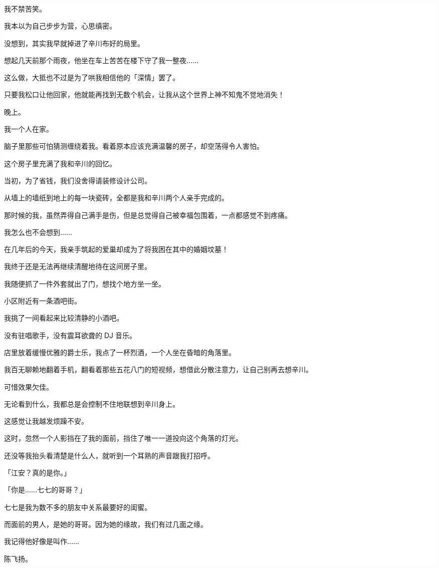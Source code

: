 我不禁苦笑。

我本以为自己步步为营，心思缜密。

没想到，其实我早就掉进了辛川布好的局里。

想起几天前那个雨夜，他坐在车上苦苦在楼下守了我一整夜……

这么做，大抵也不过是为了哄我相信他的「深情」罢了。

只要我松口让他回家，他就能再找到无数个机会，让我从这个世界上神不知鬼不觉地消失！

晚上。

我一个人在家。

脑子里那些可怕猜测缠绕着我。看着原本应该充满温馨的房子，却空荡得令人害怕。

这个房子里充满了我和辛川的回忆。

当初，为了省钱，我们没舍得请装修设计公司。

从墙上的墙纸到地上的每一块瓷砖，全都是我和辛川两个人亲手完成的。

那时候的我，虽然弄得自己满手是伤，但是总觉得自己被幸福包围着，一点都感觉不到疼痛。

我怎么也不会想到……

在几年后的今天，我亲手筑起的爱巢却成为了将我困在其中的婚姻坟墓！

我终于还是无法再继续清醒地待在这间房子里。

我随便抓了一件外套就出了门，想找个地方坐一坐。

小区附近有一条酒吧街。

我挑了一间看起来比较清静的小酒吧。

没有驻唱歌手，没有震耳欲聋的 DJ 音乐。

店里放着缓慢优雅的爵士乐，我点了一杯烈酒，一个人坐在昏暗的角落里。

我百无聊赖地翻着手机，翻看着那些五花八门的短视频，想借此分散注意力，让自己别再去想辛川。

可惜效果欠佳。

无论看到什么，我都总是会控制不住地联想到辛川身上。

这感觉让我越发烦躁不安。

这时，忽然一个人影挡在了我的面前，挡住了唯一一道投向这个角落的灯光。

还没等我抬头看清楚是什么人，就听到一个耳熟的声音跟我打招呼。

「江安？真的是你。」

「你是……七七的哥哥？」

七七是我为数不多的朋友中关系最要好的闺蜜。

而面前的男人，是她的哥哥。因为她的缘故，我们有过几面之缘。

我记得他好像是叫作……

陈飞扬。
